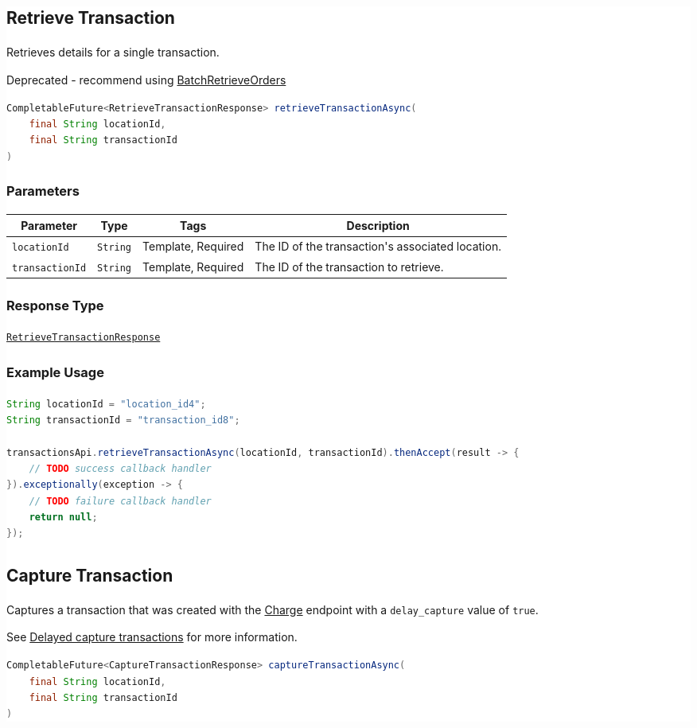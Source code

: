 ## Retrieve Transaction

Retrieves details for a single transaction.

Deprecated - recommend using [BatchRetrieveOrders](#endpoint-batchretrieveorders)

```java
CompletableFuture<RetrieveTransactionResponse> retrieveTransactionAsync(
    final String locationId,
    final String transactionId
)
```

### Parameters

| Parameter | Type | Tags | Description |
|  --- | --- | --- | --- |
| `locationId` | `String` | Template, Required | The ID of the transaction's associated location. |
| `transactionId` | `String` | Template, Required | The ID of the transaction to retrieve. |

### Response Type

[`RetrieveTransactionResponse`](/doc/models/retrieve-transaction-response.md)

### Example Usage

```java
String locationId = "location_id4";
String transactionId = "transaction_id8";

transactionsApi.retrieveTransactionAsync(locationId, transactionId).thenAccept(result -> {
    // TODO success callback handler
}).exceptionally(exception -> {
    // TODO failure callback handler
    return null;
});
```

## Capture Transaction

Captures a transaction that was created with the [Charge](#endpoint-charge)
endpoint with a `delay_capture` value of `true`.

See [Delayed capture transactions](https://developer.squareup.com/docs/payments/transactions/overview#delayed-capture)
for more information.

```java
CompletableFuture<CaptureTransactionResponse> captureTransactionAsync(
    final String locationId,
    final String transactionId
)
```
